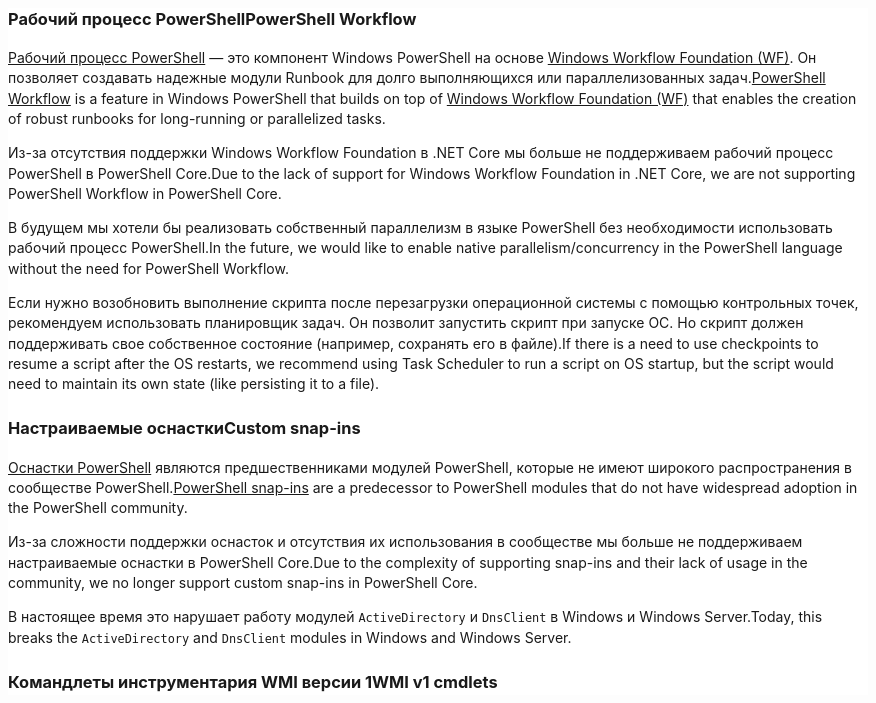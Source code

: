 ### <a name="powershell-workflow"></a><span data-ttu-id="d39d1-115">Рабочий процесс PowerShell</span><span class="sxs-lookup"><span data-stu-id="d39d1-115">PowerShell Workflow</span></span>

<span data-ttu-id="d39d1-116">[Рабочий процесс PowerShell][workflow] — это компонент Windows PowerShell на основе [Windows Workflow Foundation (WF)][workflow-foundation]. Он позволяет создавать надежные модули Runbook для долго выполняющихся или параллелизованных задач.</span><span class="sxs-lookup"><span data-stu-id="d39d1-116">[PowerShell Workflow][workflow] is a feature in Windows PowerShell that builds on top of [Windows Workflow Foundation (WF)][workflow-foundation] that enables the creation of robust runbooks for long-running or parallelized tasks.</span></span>

<span data-ttu-id="d39d1-117">Из-за отсутствия поддержки Windows Workflow Foundation в .NET Core мы больше не поддерживаем рабочий процесс PowerShell в PowerShell Core.</span><span class="sxs-lookup"><span data-stu-id="d39d1-117">Due to the lack of support for Windows Workflow Foundation in .NET Core, we are not supporting PowerShell Workflow in PowerShell Core.</span></span>

<span data-ttu-id="d39d1-118">В будущем мы хотели бы реализовать собственный параллелизм в языке PowerShell без необходимости использовать рабочий процесс PowerShell.</span><span class="sxs-lookup"><span data-stu-id="d39d1-118">In the future, we would like to enable native parallelism/concurrency in the PowerShell language without the need for PowerShell Workflow.</span></span>

<span data-ttu-id="d39d1-119">Если нужно возобновить выполнение скрипта после перезагрузки операционной системы с помощью контрольных точек, рекомендуем использовать планировщик задач. Он позволит запустить скрипт при запуске ОС. Но скрипт должен поддерживать свое собственное состояние (например, сохранять его в файле).</span><span class="sxs-lookup"><span data-stu-id="d39d1-119">If there is a need to use checkpoints to resume a script after the OS restarts, we recommend using Task Scheduler to run a script on OS startup, but the script would need to maintain its own state (like persisting it to a file).</span></span>

[workflow]: /previous-versions/powershell/scripting/components/workflows-guide
[workflow-foundation]: /dotnet/framework/windows-workflow-foundation/

### <a name="custom-snap-ins"></a><span data-ttu-id="d39d1-120">Настраиваемые оснастки</span><span class="sxs-lookup"><span data-stu-id="d39d1-120">Custom snap-ins</span></span>

<span data-ttu-id="d39d1-121">[Оснастки PowerShell][snapin] являются предшественниками модулей PowerShell, которые не имеют широкого распространения в сообществе PowerShell.</span><span class="sxs-lookup"><span data-stu-id="d39d1-121">[PowerShell snap-ins][snapin] are a predecessor to PowerShell modules that do not have widespread adoption in the PowerShell community.</span></span>

<span data-ttu-id="d39d1-122">Из-за сложности поддержки оснасток и отсутствия их использования в сообществе мы больше не поддерживаем настраиваемые оснастки в PowerShell Core.</span><span class="sxs-lookup"><span data-stu-id="d39d1-122">Due to the complexity of supporting snap-ins and their lack of usage in the community, we no longer support custom snap-ins in PowerShell Core.</span></span>

<span data-ttu-id="d39d1-123">В настоящее время это нарушает работу модулей `ActiveDirectory` и `DnsClient` в Windows и Windows Server.</span><span class="sxs-lookup"><span data-stu-id="d39d1-123">Today, this breaks the `ActiveDirectory` and `DnsClient` modules in Windows and Windows Server.</span></span>

[snapin]: /powershell/module/microsoft.powershell.core/about/about_pssnapins

### <a name="wmi-v1-cmdlets"></a><span data-ttu-id="d39d1-124">Командлеты инструментария WMI версии 1</span><span class="sxs-lookup"><span data-stu-id="d39d1-124">WMI v1 cmdlets</span></span>


[runspaceconfig]: /dotnet/api/system.management.automation.runspaces.runspaceconfiguration
[iss]: /dotnet/api/system.management.automation.runspaces.initialsessionstate